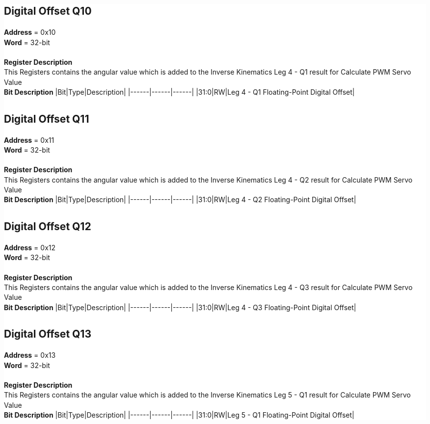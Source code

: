 ## Digital Offset Q10
__Address__ = 0x10\
__Word__    = 32-bit\
\
__Register Description__\
This Registers contains the angular value which is added to the Inverse Kinematics Leg 4 - Q1 result for Calculate PWM Servo Value
\
__Bit Description__
|Bit|Type|Description|
|------|------|------|
|31:0|RW|Leg 4 - Q1 Floating-Point Digital Offset|

## Digital Offset Q11
__Address__ = 0x11\
__Word__    = 32-bit\
\
__Register Description__\
This Registers contains the angular value which is added to the Inverse Kinematics Leg 4 - Q2 result for Calculate PWM Servo Value
\
__Bit Description__
|Bit|Type|Description|
|------|------|------|
|31:0|RW|Leg 4 - Q2 Floating-Point Digital Offset|

## Digital Offset Q12
__Address__ = 0x12\
__Word__    = 32-bit\
\
__Register Description__\
This Registers contains the angular value which is added to the Inverse Kinematics Leg 4 - Q3 result for Calculate PWM Servo Value
\
__Bit Description__
|Bit|Type|Description|
|------|------|------|
|31:0|RW|Leg 4 - Q3 Floating-Point Digital Offset|

## Digital Offset Q13
__Address__ = 0x13\
__Word__    = 32-bit\
\
__Register Description__\
This Registers contains the angular value which is added to the Inverse Kinematics Leg 5 - Q1 result for Calculate PWM Servo Value
\
__Bit Description__
|Bit|Type|Description|
|------|------|------|
|31:0|RW|Leg 5 - Q1 Floating-Point Digital Offset|
